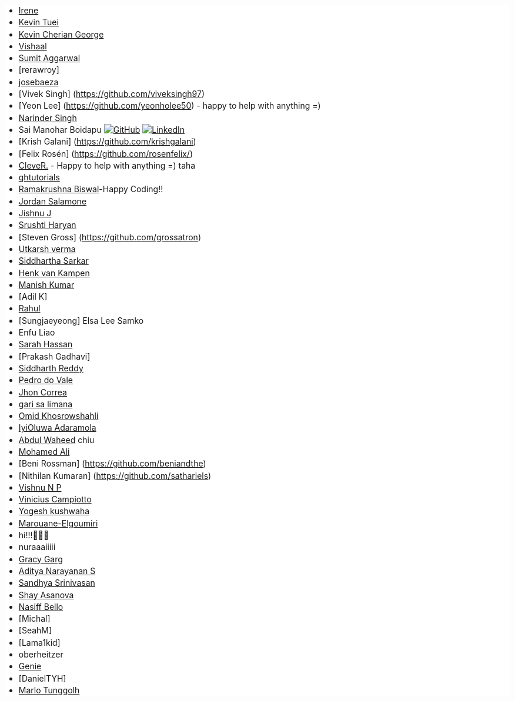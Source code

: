 - [Irene](https://github.com/IreneAragona)
- [Kevin Tuei](https://github.com/kevshakes)
- [Kevin Cherian George](https://github.com/kevin-291)
- [Vishaal](https://github.com/pneumoniapriest)
- [Sumit Aggarwal](https://github.com/gamersumit)
- [rerawroy]
- [josebaeza](https://github.com/josebaezae)
- [Vivek Singh] (https://github.com/viveksingh97)
- [Yeon Lee] (https://github.com/yeonholee50) - happy to help with anything =)
- [Narinder Singh](https://github.com/nsingh-phd)
- Sai Manohar Boidapu [![GitHub](https://img.icons8.com/?size=20&id=AZOZNnY73haj&format=png&color=000000)](https://github.com/saimanoharb) [![LinkedIn](https://img.icons8.com/?size=20&id=qNUNvR9aEWql&format=png&color=000000)](https://www.linkedin.com/in/sai-manohar-boidapu/)
- [Krish Galani] (https://github.com/krishgalani)
- [Felix Rosén] (https://github.com/rosenfelix/)
- [CleveR.](https://github.com/rekocleve) - Happy to help with anything =)
taha
- [qhtutorials](https://github.com/qhtutorials)
- [Ramakrushna Biswal](https://github.com/RamakrushnaBiswal)-Happy Coding!!
- [Jordan Salamone](https://github.com/JordanSalamone)
- [Jishnu J](https://github.com/JishnuJayaraj)
- [Srushti Haryan](https://github.com/SrushtiHaryan)
- [Steven Gross] (https://github.com/grossatron)
- [Utkarsh verma](https://github.com/utkggjdu2a)
- [Siddhartha Sarkar](https://github.com/SiddharthaSarkar1)
- [Henk van Kampen](https://github.com/hbvk)
- [Manish Kumar](https://github.com/manishcodes)
- [Adil K]
- [Rahul](https://github.com/rahul-MyGit)
- [Sungjaeyeong]
  Elsa Lee
  Samko
- Enfu Liao
- [Sarah Hassan](https://github.com/sarahassan0)
- [Prakash Gadhavi]
- [Siddharth Reddy](https://github.com/SidZRed)
- [Pedro do Vale](https://github.com/pedrodovale)
- [Jhon Correa](https://github.com/jcorreahotmail)
- [gari sa limana](https://github.com/babadroga92)
- [Omid Khosrowshahli](https://github.com/Omid-Khosrowshahli)
- [IyiOluwa Adaramola](https://github.com/adaraiyi18)
- [Abdul Waheed](https://github.com/abdulwaheed76)
chiu
- [Mohamed Ali](https://github.com/devbn3li)
- [Beni Rossman] (https://github.com/beniandthe)
- [Nithilan Kumaran] (https://github.com/sathariels)
- [Vishnu N P](https://github.com/VishnuNanilal)
- [Vinicius Campiotto](https://github.com/Campiottocodes)
- [Yogesh kushwaha](https://github.com/Yogi1305)
- [Marouane-Elgoumiri](https://github.com/Marouane-Elgoumiri) 
- hi!!!👋👋👋
- nuraaaiiiii 
- [Gracy Garg](https://github.com/amoiba42)
- [Aditya Narayanan S](https://github.com/adityanarayanan343)
- [Sandhya Srinivasan](https://github.com/sandhyasrini)
- [Shay Asanova](https://github.com/shay122990)
- [Nasiff Bello](https://github.com/Nazzcodek)
- [Michal]
- [SeahM]
- [Lama1kid]
- oberheitzer
- [Genie](https://github.com/genie-ru)
- [DanielTYH]
- [Marlo Tunggolh](https://github.com/Tunggolh)